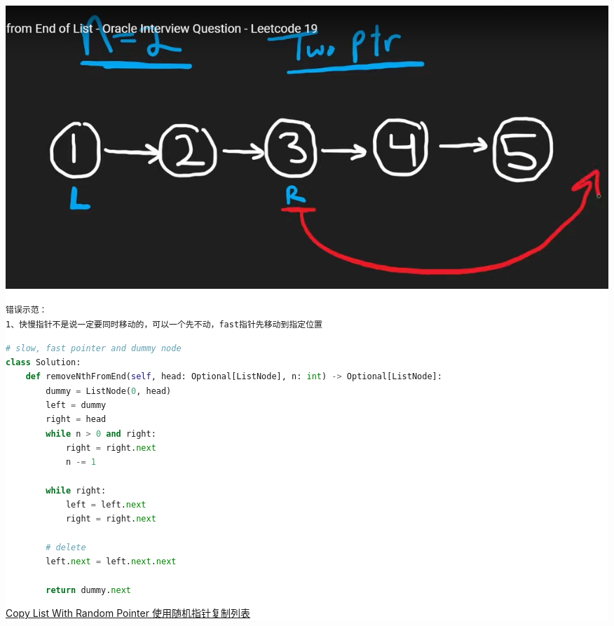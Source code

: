 ![alt text](image-24.png)

```text
错误示范：
1、快慢指针不是说一定要同时移动的，可以一个先不动，fast指针先移动到指定位置
```


```python
# slow, fast pointer and dummy node  
class Solution:  
    def removeNthFromEnd(self, head: Optional[ListNode], n: int) -> Optional[ListNode]:  
        dummy = ListNode(0, head)  
        left = dummy  
        right = head  
        while n > 0 and right:  
            right = right.next  
            n -= 1  
  
        while right:  
            left = left.next  
            right = right.next  
  
        # delete  
        left.next = left.next.next  
  
        return dummy.next
```

[Copy List With Random Pointer  使用随机指针复制列表](https://leetcode.com/problems/copy-list-with-random-pointer/)
